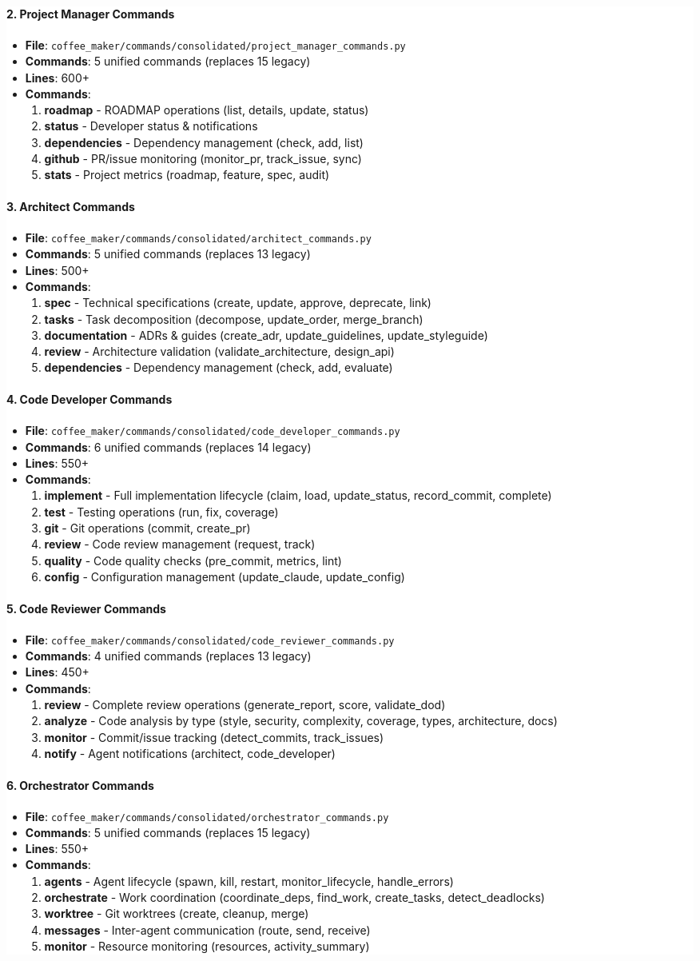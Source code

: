 #### 2. **Project Manager Commands**
- **File**: `coffee_maker/commands/consolidated/project_manager_commands.py`
- **Commands**: 5 unified commands (replaces 15 legacy)
- **Lines**: 600+
- **Commands**:
  1. **roadmap** - ROADMAP operations (list, details, update, status)
  2. **status** - Developer status & notifications
  3. **dependencies** - Dependency management (check, add, list)
  4. **github** - PR/issue monitoring (monitor_pr, track_issue, sync)
  5. **stats** - Project metrics (roadmap, feature, spec, audit)

#### 3. **Architect Commands**
- **File**: `coffee_maker/commands/consolidated/architect_commands.py`
- **Commands**: 5 unified commands (replaces 13 legacy)
- **Lines**: 500+
- **Commands**:
  1. **spec** - Technical specifications (create, update, approve, deprecate, link)
  2. **tasks** - Task decomposition (decompose, update_order, merge_branch)
  3. **documentation** - ADRs & guides (create_adr, update_guidelines, update_styleguide)
  4. **review** - Architecture validation (validate_architecture, design_api)
  5. **dependencies** - Dependency management (check, add, evaluate)

#### 4. **Code Developer Commands**
- **File**: `coffee_maker/commands/consolidated/code_developer_commands.py`
- **Commands**: 6 unified commands (replaces 14 legacy)
- **Lines**: 550+
- **Commands**:
  1. **implement** - Full implementation lifecycle (claim, load, update_status, record_commit, complete)
  2. **test** - Testing operations (run, fix, coverage)
  3. **git** - Git operations (commit, create_pr)
  4. **review** - Code review management (request, track)
  5. **quality** - Code quality checks (pre_commit, metrics, lint)
  6. **config** - Configuration management (update_claude, update_config)

#### 5. **Code Reviewer Commands**
- **File**: `coffee_maker/commands/consolidated/code_reviewer_commands.py`
- **Commands**: 4 unified commands (replaces 13 legacy)
- **Lines**: 450+
- **Commands**:
  1. **review** - Complete review operations (generate_report, score, validate_dod)
  2. **analyze** - Code analysis by type (style, security, complexity, coverage, types, architecture, docs)
  3. **monitor** - Commit/issue tracking (detect_commits, track_issues)
  4. **notify** - Agent notifications (architect, code_developer)

#### 6. **Orchestrator Commands**
- **File**: `coffee_maker/commands/consolidated/orchestrator_commands.py`
- **Commands**: 5 unified commands (replaces 15 legacy)
- **Lines**: 550+
- **Commands**:
  1. **agents** - Agent lifecycle (spawn, kill, restart, monitor_lifecycle, handle_errors)
  2. **orchestrate** - Work coordination (coordinate_deps, find_work, create_tasks, detect_deadlocks)
  3. **worktree** - Git worktrees (create, cleanup, merge)
  4. **messages** - Inter-agent communication (route, send, receive)
  5. **monitor** - Resource monitoring (resources, activity_summary)
